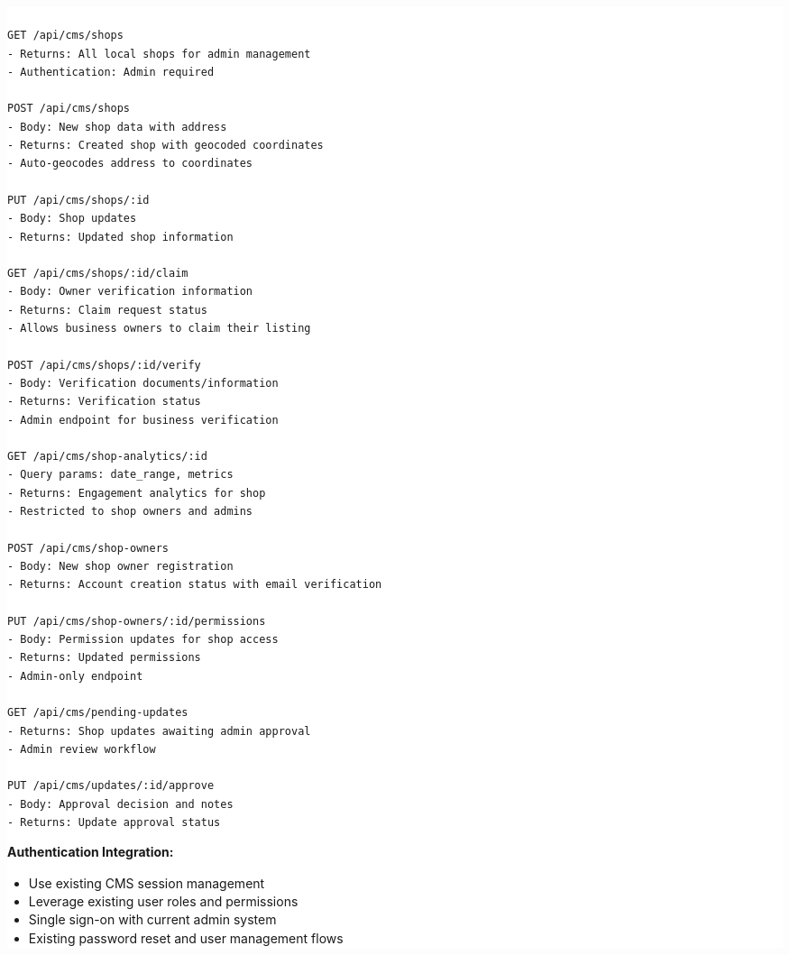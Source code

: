 ```

GET /api/cms/shops
- Returns: All local shops for admin management
- Authentication: Admin required

POST /api/cms/shops
- Body: New shop data with address
- Returns: Created shop with geocoded coordinates
- Auto-geocodes address to coordinates

PUT /api/cms/shops/:id
- Body: Shop updates
- Returns: Updated shop information

GET /api/cms/shops/:id/claim
- Body: Owner verification information
- Returns: Claim request status
- Allows business owners to claim their listing

POST /api/cms/shops/:id/verify
- Body: Verification documents/information
- Returns: Verification status
- Admin endpoint for business verification

GET /api/cms/shop-analytics/:id
- Query params: date_range, metrics
- Returns: Engagement analytics for shop
- Restricted to shop owners and admins

POST /api/cms/shop-owners
- Body: New shop owner registration
- Returns: Account creation status with email verification

PUT /api/cms/shop-owners/:id/permissions
- Body: Permission updates for shop access
- Returns: Updated permissions
- Admin-only endpoint

GET /api/cms/pending-updates
- Returns: Shop updates awaiting admin approval
- Admin review workflow

PUT /api/cms/updates/:id/approve
- Body: Approval decision and notes
- Returns: Update approval status
```

**Authentication Integration:**
- Use existing CMS session management
- Leverage existing user roles and permissions
- Single sign-on with current admin system
- Existing password reset and user management flows
